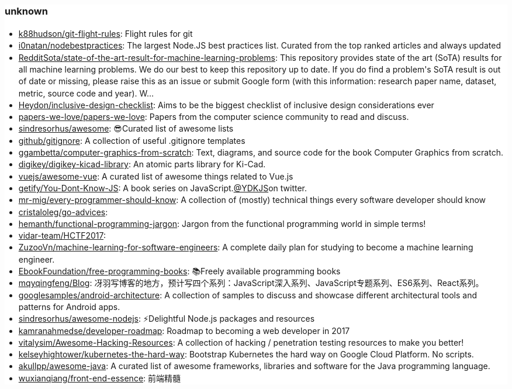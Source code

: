 ### unknown
* [k88hudson/git-flight-rules](https://github.com/k88hudson/git-flight-rules): Flight rules for git
* [i0natan/nodebestpractices](https://github.com/i0natan/nodebestpractices): The largest Node.JS best practices list. Curated from the top ranked articles and always updated
* [RedditSota/state-of-the-art-result-for-machine-learning-problems](https://github.com/RedditSota/state-of-the-art-result-for-machine-learning-problems): This repository provides state of the art (SoTA) results for all machine learning problems. We do our best to keep this repository up to date. If you do find a problem's SoTA result is out of date or missing, please raise this as an issue or submit Google form (with this information: research paper name, dataset, metric, source code and year). W…
* [Heydon/inclusive-design-checklist](https://github.com/Heydon/inclusive-design-checklist): Aims to be the biggest checklist of inclusive design considerations ever
* [papers-we-love/papers-we-love](https://github.com/papers-we-love/papers-we-love): Papers from the computer science community to read and discuss.
* [sindresorhus/awesome](https://github.com/sindresorhus/awesome): <g-emoji alias="sunglasses" fallback-src="https://assets-cdn.github.com/images/icons/emoji/unicode/1f60e.png" ios-version="6.0">😎</g-emoji>Curated list of awesome lists
* [github/gitignore](https://github.com/github/gitignore): A collection of useful .gitignore templates
* [ggambetta/computer-graphics-from-scratch](https://github.com/ggambetta/computer-graphics-from-scratch): Text, diagrams, and source code for the book Computer Graphics from scratch.
* [digikey/digikey-kicad-library](https://github.com/digikey/digikey-kicad-library): An atomic parts library for Ki-Cad.
* [vuejs/awesome-vue](https://github.com/vuejs/awesome-vue): A curated list of awesome things related to Vue.js
* [getify/You-Dont-Know-JS](https://github.com/getify/You-Dont-Know-JS): A book series on JavaScript.<a class="user-mention" href="https://github.com/YDKJS">@YDKJS</a>on twitter.
* [mr-mig/every-programmer-should-know](https://github.com/mr-mig/every-programmer-should-know): A collection of (mostly) technical things every software developer should know
* [cristaloleg/go-advices](https://github.com/cristaloleg/go-advices): 
* [hemanth/functional-programming-jargon](https://github.com/hemanth/functional-programming-jargon): Jargon from the functional programming world in simple terms!
* [vidar-team/HCTF2017](https://github.com/vidar-team/HCTF2017): 
* [ZuzooVn/machine-learning-for-software-engineers](https://github.com/ZuzooVn/machine-learning-for-software-engineers): A complete daily plan for studying to become a machine learning engineer.
* [EbookFoundation/free-programming-books](https://github.com/EbookFoundation/free-programming-books): <g-emoji alias="books" fallback-src="https://assets-cdn.github.com/images/icons/emoji/unicode/1f4da.png" ios-version="6.0">📚</g-emoji>Freely available programming books
* [mqyqingfeng/Blog](https://github.com/mqyqingfeng/Blog): 冴羽写博客的地方，预计写四个系列：JavaScript深入系列、JavaScript专题系列、ES6系列、React系列。
* [googlesamples/android-architecture](https://github.com/googlesamples/android-architecture): A collection of samples to discuss and showcase different architectural tools and patterns for Android apps.
* [sindresorhus/awesome-nodejs](https://github.com/sindresorhus/awesome-nodejs): <g-emoji alias="zap" fallback-src="https://assets-cdn.github.com/images/icons/emoji/unicode/26a1.png" ios-version="6.0">⚡️</g-emoji>Delightful Node.js packages and resources
* [kamranahmedse/developer-roadmap](https://github.com/kamranahmedse/developer-roadmap): Roadmap to becoming a web developer in 2017
* [vitalysim/Awesome-Hacking-Resources](https://github.com/vitalysim/Awesome-Hacking-Resources): A collection of hacking / penetration testing resources to make you better!
* [kelseyhightower/kubernetes-the-hard-way](https://github.com/kelseyhightower/kubernetes-the-hard-way): Bootstrap Kubernetes the hard way on Google Cloud Platform. No scripts.
* [akullpp/awesome-java](https://github.com/akullpp/awesome-java): A curated list of awesome frameworks, libraries and software for the Java programming language.
* [wuxianqiang/front-end-essence](https://github.com/wuxianqiang/front-end-essence): 前端精髓
